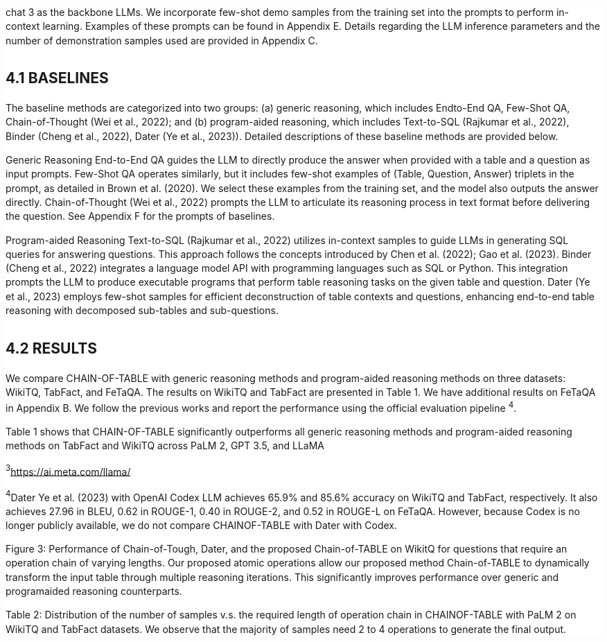 chat 3 as the backbone LLMs. We incorporate few-shot demo samples from the training set into the prompts to perform in-context learning. Examples of these prompts can be found in Appendix E. Details regarding the LLM inference parameters and the number of demonstration samples used are provided in Appendix C.

## 4.1 BASELINES

The baseline methods are categorized into two groups: (a) generic reasoning, which includes Endto-End QA, Few-Shot QA, Chain-of-Thought (Wei et al., 2022); and (b) program-aided reasoning, which includes Text-to-SQL (Rajkumar et al., 2022), Binder (Cheng et al., 2022), Dater (Ye et al., 2023)). Detailed descriptions of these baseline methods are provided below.

Generic Reasoning End-to-End QA guides the LLM to directly produce the answer when provided with a table and a question as input prompts. Few-Shot QA operates similarly, but it includes few-shot examples of (Table, Question, Answer) triplets in the prompt, as detailed in Brown et al. (2020). We select these examples from the training set, and the model also outputs the answer directly. Chain-of-Thought (Wei et al., 2022) prompts the LLM to articulate its reasoning process in text format before delivering the question. See Appendix F for the prompts of baselines.

Program-aided Reasoning Text-to-SQL (Rajkumar et al., 2022) utilizes in-context samples to guide LLMs in generating SQL queries for answering questions. This approach follows the concepts introduced by Chen et al. (2022); Gao et al. (2023). Binder (Cheng et al., 2022) integrates a language model API with programming languages such as SQL or Python. This integration prompts the LLM to produce executable programs that perform table reasoning tasks on the given table and question. Dater (Ye et al., 2023) employs few-shot samples for efficient deconstruction of table contexts and questions, enhancing end-to-end table reasoning with decomposed sub-tables and sub-questions.

## 4.2 RESULTS

We compare CHAIN-OF-TABLE with generic reasoning methods and program-aided reasoning methods on three datasets: WikiTQ, TabFact, and FeTaQA. The results on WikiTQ and TabFact are presented in Table 1. We have additional results on FeTaQA in Appendix B. We follow the previous works and report the performance using the official evaluation pipeline $^{4}$.

Table 1 shows that CHAIN-OF-TABLE significantly outperforms all generic reasoning methods and program-aided reasoning methods on TabFact and WikiTQ across PaLM 2, GPT 3.5, and LLaMA

$^{3}$https://ai.meta.com/llama/

$^{4}$Dater Ye et al. (2023) with OpenAI Codex LLM achieves 65.9% and 85.6% accuracy on WikiTQ and TabFact, respectively. It also achieves 27.96 in BLEU, 0.62 in ROUGE-1, 0.40 in ROUGE-2, and 0.52 in ROUGE-L on FeTaQA. However, because Codex is no longer publicly available, we do not compare CHAINOF-TABLE with Dater with Codex.

Figure 3: Performance of Chain-of-Tough, Dater, and the proposed Chain-of-TABLE on WikitQ for questions that require an operation chain of varying lengths. Our proposed atomic operations allow our proposed method Chain-of-TABLE to dynamically transform the input table through multiple reasoning iterations. This significantly improves performance over generic and programaided reasoning counterparts.

Table 2: Distribution of the number of samples v.s. the required length of operation chain in CHAINOF-TABLE with PaLM 2 on WikiTQ and TabFact datasets. We observe that the majority of samples need 2 to 4 operations to generate the final output.
